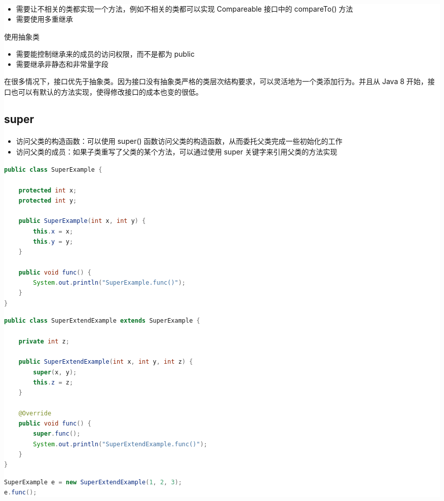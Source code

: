 * 需要让不相关的类都实现一个方法，例如不相关的类都可以实现 Compareable 接口中的 compareTo() 方法
* 需要使用多重继承

使用抽象类

* 需要能控制继承来的成员的访问权限，而不是都为 public
* 需要继承非静态和非常量字段

在很多情况下，接口优先于抽象类。因为接口没有抽象类严格的类层次结构要求，可以灵活地为一个类添加行为。并且从 Java 8 开始，接口也可以有默认的方法实现，使得修改接口的成本也变的很低。

## super

* 访问父类的构造函数：可以使用 super() 函数访问父类的构造函数，从而委托父类完成一些初始化的工作
* 访问父类的成员：如果子类重写了父类的某个方法，可以通过使用 super 关键字来引用父类的方法实现

```java
public class SuperExample {

    protected int x;
    protected int y;

    public SuperExample(int x, int y) {
        this.x = x;
        this.y = y;
    }

    public void func() {
        System.out.println("SuperExample.func()");
    }
}
```

```java
public class SuperExtendExample extends SuperExample {

    private int z;

    public SuperExtendExample(int x, int y, int z) {
        super(x, y);
        this.z = z;
    }

    @Override
    public void func() {
        super.func();
        System.out.println("SuperExtendExample.func()");
    }
}
```

```java
SuperExample e = new SuperExtendExample(1, 2, 3);
e.func();
```
